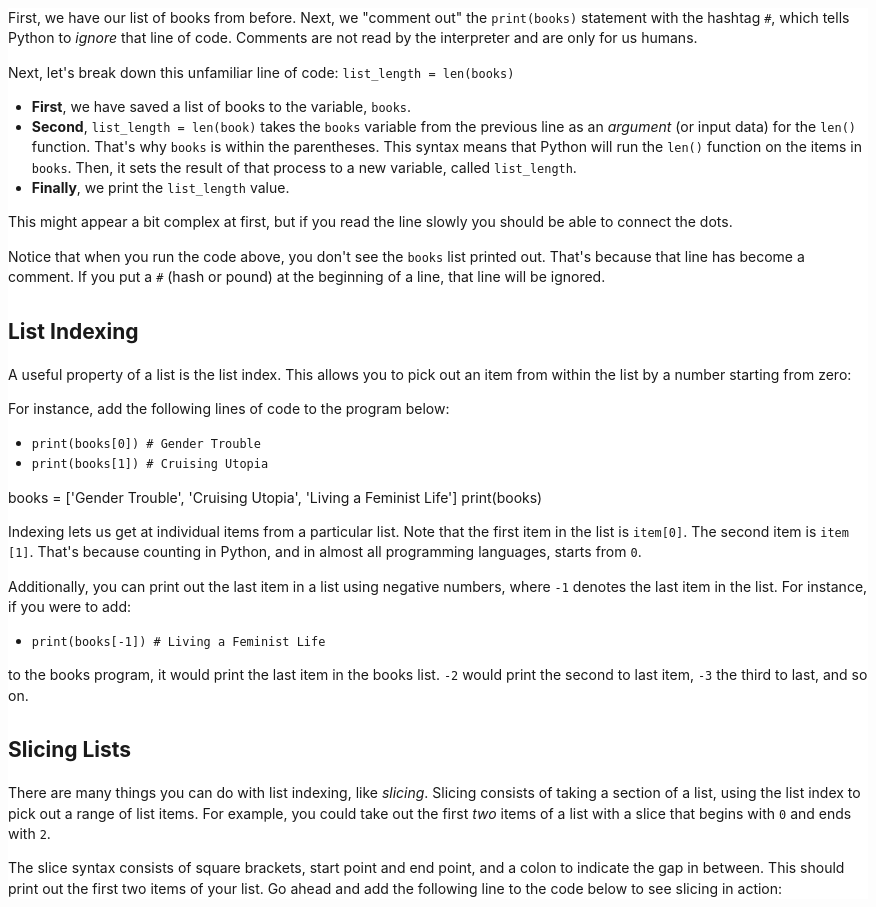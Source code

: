 First, we have our list of books from before. Next, we "comment out" the `print(books)` statement with the hashtag `#`, which tells Python to _ignore_ that line of code. Comments are not read by the interpreter and are only for us humans. 

Next, let's break down this unfamiliar line of code: `list_length = len(books)`

- __First__, we have saved a list of books to the variable, `books`.
- __Second__, `list_length = len(book)` takes the `books` variable from the previous line as an *argument* (or input data) for the `len()` function. That's why `books` is within the parentheses. This syntax means that Python will run the `len()` function on the items in `books`. Then, it sets the result of that process to a new variable, called `list_length`.
- __Finally__, we print the `list_length` value.

This might appear a bit complex at first, but if you read the line slowly you should be able to connect the dots.

Notice that when you run the code above, you don't see the `books` list printed out. That's because that line has become a comment. If you put a `#` (hash or pound) at the beginning of a line, that line will be ignored.

## List Indexing

A useful property of a list is the list index. This allows you to pick out an item from within the list by a number starting from zero:

For instance, add the following lines of code to the program below:

- `print(books[0]) # Gender Trouble`
- `print(books[1]) # Cruising Utopia`

<CodeEditor>
books = ['Gender Trouble', 'Cruising Utopia', 'Living a Feminist Life']
print(books)
</CodeEditor>

Indexing lets us get at individual items from a particular list. Note that the first item in the list is `item[0]`. The second item is `item[1]`. That's because counting in Python, and in almost all programming languages, starts from `0`.

Additionally, you can print out the last item in a list using negative numbers, where `-1` denotes the last item in the list. For instance, if you were to add:

- `print(books[-1]) # Living a Feminist Life`

to the books program, it would print the last item in the books list. `-2` would print the second to last item, `-3` the third to last, and so on.

## Slicing Lists

There are many things you can do with list indexing, like _slicing_. Slicing consists of taking a section of a list, using the list index to pick out a range of list items. For example, you could take out the first _two_ items of a list with a slice that begins with `0` and ends with `2`.

The slice syntax consists of square brackets, start point and end point, and a colon to indicate the gap in between. This should print out the first two items of your list.  Go ahead and add the following line to the code below to see slicing in action:
